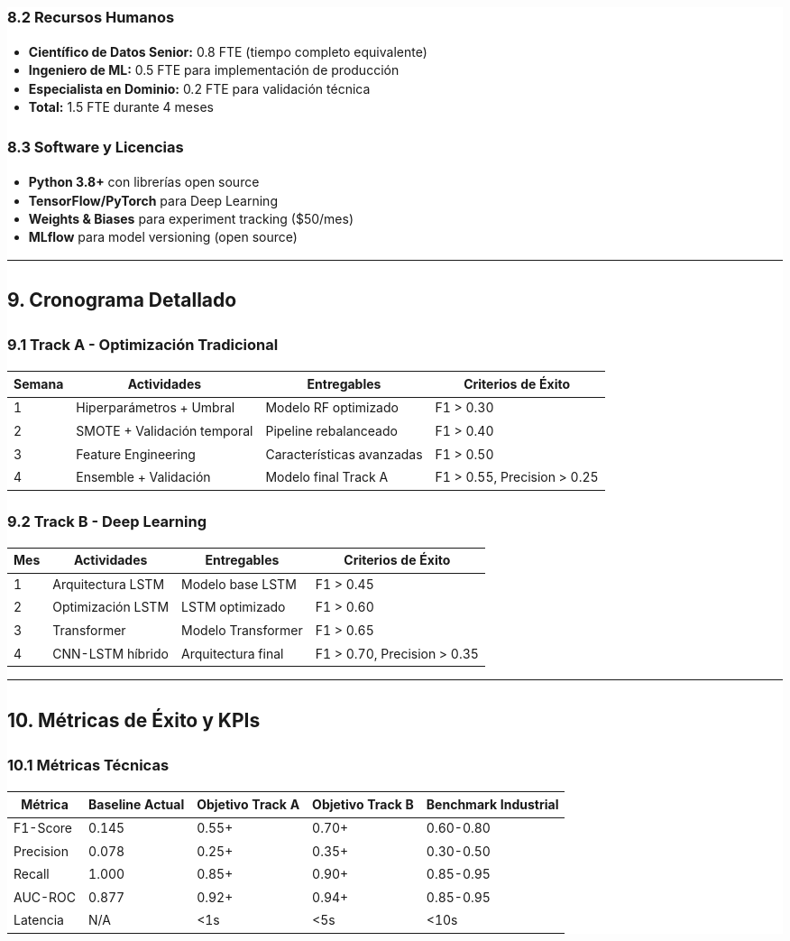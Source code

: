 ### 8.2 Recursos Humanos

- **Científico de Datos Senior:** 0.8 FTE (tiempo completo equivalente)
- **Ingeniero de ML:** 0.5 FTE para implementación de producción
- **Especialista en Dominio:** 0.2 FTE para validación técnica
- **Total:** 1.5 FTE durante 4 meses

### 8.3 Software y Licencias

- **Python 3.8+** con librerías open source
- **TensorFlow/PyTorch** para Deep Learning
- **Weights & Biases** para experiment tracking ($50/mes)
- **MLflow** para model versioning (open source)

---

## 9. Cronograma Detallado

### 9.1 Track A - Optimización Tradicional

| Semana | Actividades | Entregables | Criterios de Éxito |
|---------|-------------|-------------|-------------------|
| 1 | Hiperparámetros + Umbral | Modelo RF optimizado | F1 > 0.30 |
| 2 | SMOTE + Validación temporal | Pipeline rebalanceado | F1 > 0.40 |
| 3 | Feature Engineering | Características avanzadas | F1 > 0.50 |
| 4 | Ensemble + Validación | Modelo final Track A | F1 > 0.55, Precision > 0.25 |

### 9.2 Track B - Deep Learning

| Mes | Actividades | Entregables | Criterios de Éxito |
|-----|-------------|-------------|-------------------|
| 1 | Arquitectura LSTM | Modelo base LSTM | F1 > 0.45 |
| 2 | Optimización LSTM | LSTM optimizado | F1 > 0.60 |
| 3 | Transformer | Modelo Transformer | F1 > 0.65 |
| 4 | CNN-LSTM híbrido | Arquitectura final | F1 > 0.70, Precision > 0.35 |

---

## 10. Métricas de Éxito y KPIs

### 10.1 Métricas Técnicas

| Métrica | Baseline Actual | Objetivo Track A | Objetivo Track B | Benchmark Industrial |
|---------|----------------|------------------|------------------|---------------------|
| F1-Score | 0.145 | 0.55+ | 0.70+ | 0.60-0.80 |
| Precision | 0.078 | 0.25+ | 0.35+ | 0.30-0.50 |
| Recall | 1.000 | 0.85+ | 0.90+ | 0.85-0.95 |
| AUC-ROC | 0.877 | 0.92+ | 0.94+ | 0.85-0.95 |
| Latencia | N/A | <1s | <5s | <10s |
